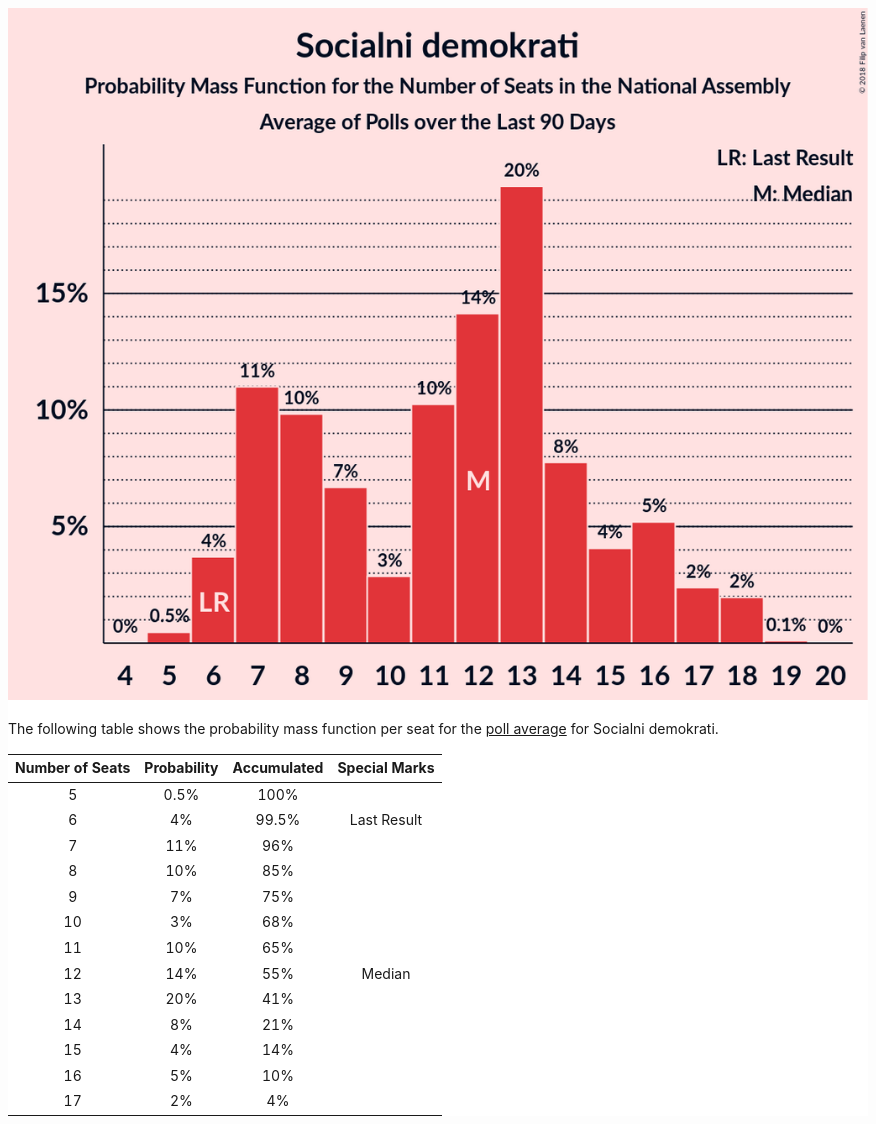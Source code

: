 ![Graph with seats probability mass function not yet produced](average-seats-pmf-socialnidemokrati.png "Seats Probability Mass Function")

The following table shows the probability mass function per seat for the [poll average](average.html) for Socialni demokrati.

| Number of Seats | Probability | Accumulated | Special Marks |
|:---------------:|:-----------:|:-----------:|:-------------:|
| 5 | 0.5% | 100% |  |
| 6 | 4% | 99.5% | Last Result |
| 7 | 11% | 96% |  |
| 8 | 10% | 85% |  |
| 9 | 7% | 75% |  |
| 10 | 3% | 68% |  |
| 11 | 10% | 65% |  |
| 12 | 14% | 55% | Median |
| 13 | 20% | 41% |  |
| 14 | 8% | 21% |  |
| 15 | 4% | 14% |  |
| 16 | 5% | 10% |  |
| 17 | 2% | 4% |  |